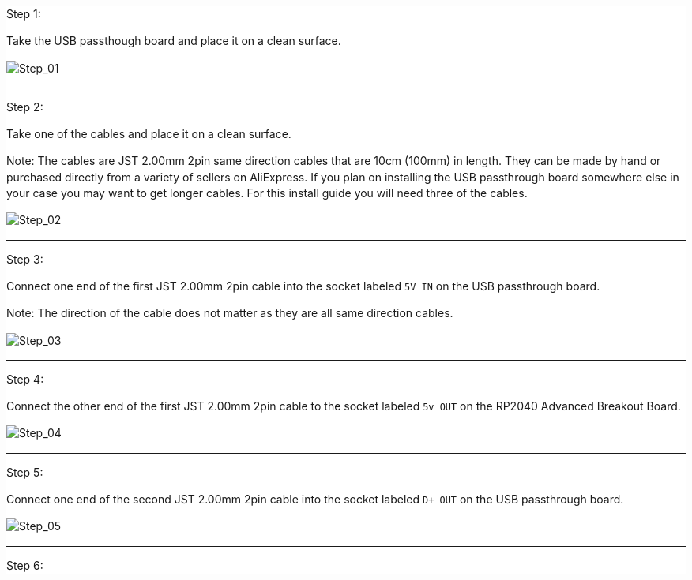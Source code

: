 
Step 1:










Take the USB passthough board and place it on a clean surface.

![Step_01](https://github.com/OpenStickCommunity/Hardware/blob/main/USB%20Passthrough%20Board/Vendor%20resources/Assets/Step_01.JPG)

---

Step 2:

Take one of the cables and place it on a clean surface.

Note: The cables are JST 2.00mm 2pin same direction cables that are 10cm (100mm) in length.  They can be made by hand or purchased directly from a variety of sellers on AliExpress.  If you plan on installing the USB passthrough board somewhere else in your case you may want to get longer cables.  For this install guide you will need three of the cables.  

![Step_02](https://github.com/OpenStickCommunity/Hardware/blob/main/USB%20Passthrough%20Board/Vendor%20resources/Assets/Step_02.JPG)

---

Step 3:

Connect one end of the first JST 2.00mm 2pin cable into the socket labeled `5V IN` on the USB passthrough board.

Note: The direction of the cable does not matter as they are all same direction cables.  

![Step_03](https://github.com/OpenStickCommunity/Hardware/blob/main/USB%20Passthrough%20Board/Vendor%20resources/Assets/Step_03.JPG)

---

Step 4:

Connect the other end of the first JST 2.00mm 2pin cable to the socket labeled `5v OUT` on the RP2040 Advanced Breakout Board.

![Step_04](https://github.com/OpenStickCommunity/Hardware/blob/main/USB%20Passthrough%20Board/Vendor%20resources/Assets/Step_04.JPG)

---

Step 5:

Connect one end of the second JST 2.00mm 2pin cable into the socket labeled `D+ OUT` on the USB passthrough board.

![Step_05](https://github.com/OpenStickCommunity/Hardware/blob/main/USB%20Passthrough%20Board/Vendor%20resources/Assets/Step_05.JPG)

---

Step 6:
